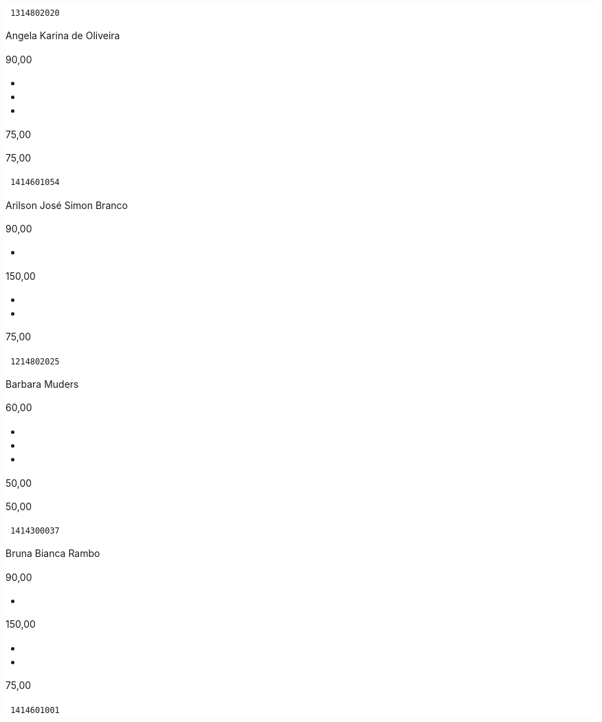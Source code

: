      1314802020

   Angela Karina de Oliveira

   90,00

   -

   -

   -

   75,00

   75,00

     1414601054

   Arilson José Simon Branco

   90,00

   -

   150,00

   -

   -

   75,00

     1214802025

   Barbara Muders

   60,00

   -

   -

   -

   50,00

   50,00

     1414300037

   Bruna Bianca Rambo

   90,00

   -

   150,00

   -

   -

   75,00

     1414601001
